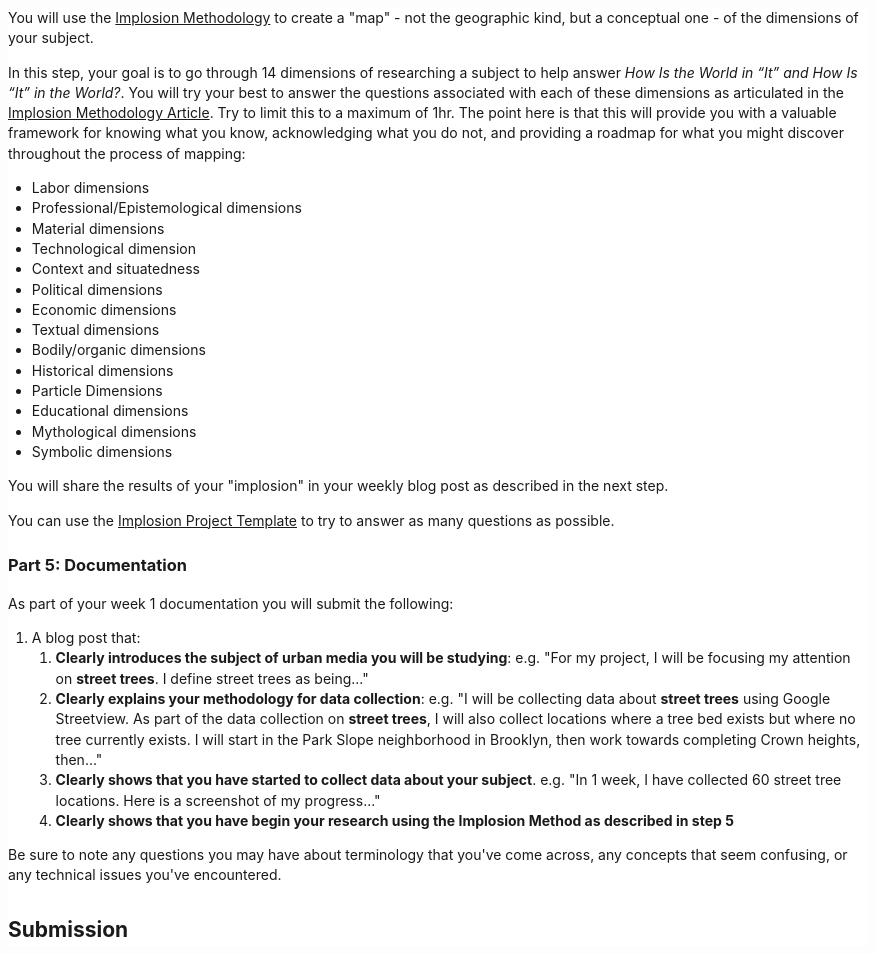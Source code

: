 You will use the [Implosion Methodology](https://journal.culanth.org/index.php/ca/article/view/ca29.2.09/301) to create a "map" - not the geographic kind, but a conceptual one - of the dimensions of your subject. 

In this step, your goal is to go through 14 dimensions of researching a subject to help answer *How Is the World in “It” and How Is “It” in the World?*. You will try your best to answer the questions associated with each of these dimensions as articulated in the [Implosion Methodology Article](https://journal.culanth.org/index.php/ca/article/view/ca29.2.09/301). Try to limit this to a maximum of 1hr. The point here is that this will provide you with a valuable framework for knowing what you know, acknowledging what you do not, and providing a roadmap for what you might discover throughout the process of mapping:
* Labor dimensions
* Professional/Epistemological dimensions
* Material dimensions
* Technological dimension
* Context and situatedness
* Political dimensions
* Economic dimensions
* Textual dimensions
* Bodily/organic dimensions
* Historical dimensions
* Particle Dimensions
* Educational dimensions
* Mythological dimensions
* Symbolic dimensions
 
You will share the results of your "implosion" in your weekly blog post as described in the next step.

You can use the [Implosion Project Template](templates/implosion-method-template.md) to try to answer as many questions as possible.


### Part 5: Documentation

As part of your week 1 documentation you will submit the following:
1. A blog post that:
   1. **Clearly introduces the subject of urban media you will be studying**: e.g. "For my project, I will be focusing my attention on **street trees**. I define street trees as being..."
   2. **Clearly explains your methodology for data collection**: e.g. "I will be collecting data about **street trees** using Google Streetview. As part of the data collection on **street trees**, I will also collect locations where a tree bed exists but where no tree currently exists. I will start in the Park Slope neighborhood in Brooklyn, then work towards completing Crown heights, then..."
   3. **Clearly shows that you have started to collect data about your subject**. e.g. "In 1 week, I have collected 60 street tree locations. Here is a screenshot of my progress..."
   4. **Clearly shows that you have begin your research using the Implosion Method as described in step 5**

Be sure to note any questions you may have about terminology that you've come across, any concepts that seem confusing, or any technical issues you've encountered. 


## Submission
